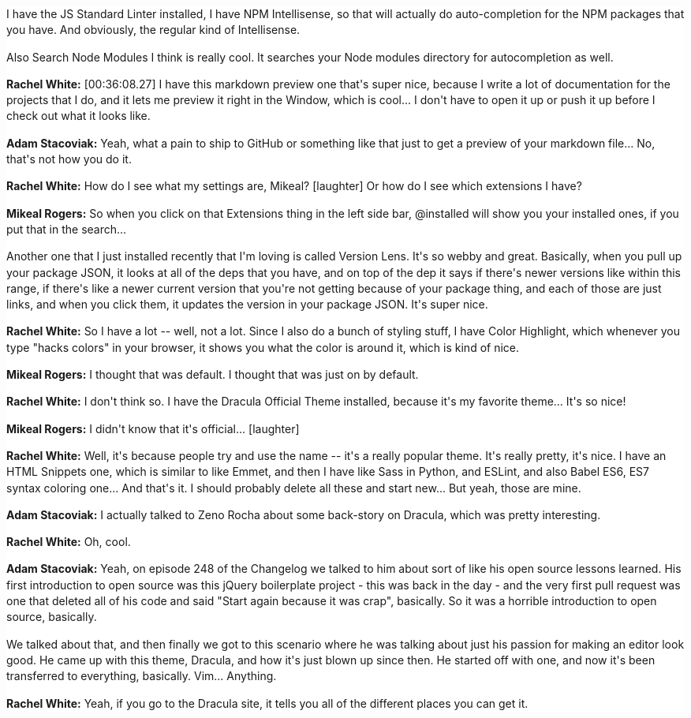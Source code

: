 I have the JS Standard Linter installed, I have NPM Intellisense, so that will actually do auto-completion for the NPM packages that you have. And obviously, the regular kind of Intellisense.

Also Search Node Modules I think is really cool. It searches your Node modules directory for autocompletion as well.

**Rachel White:** \[00:36:08.27\] I have this markdown preview one that's super nice, because I write a lot of documentation for the projects that I do, and it lets me preview it right in the Window, which is cool... I don't have to open it up or push it up before I check out what it looks like.

**Adam Stacoviak:** Yeah, what a pain to ship to GitHub or something like that just to get a preview of your markdown file... No, that's not how you do it.

**Rachel White:** How do I see what my settings are, Mikeal? \[laughter\] Or how do I see which extensions I have?

**Mikeal Rogers:** So when you click on that Extensions thing in the left side bar, @installed will show you your installed ones, if you put that in the search...

Another one that I just installed recently that I'm loving is called Version Lens. It's so webby and great. Basically, when you pull up your package JSON, it looks at all of the deps that you have, and on top of the dep it says if there's newer versions like within this range, if there's like a newer current version that you're not getting because of your package thing, and each of those are just links, and when you click them, it updates the version in your package JSON. It's super nice.

**Rachel White:** So I have a lot -- well, not a lot. Since I also do a bunch of styling stuff, I have Color Highlight, which whenever you type "hacks colors" in your browser, it shows you what the color is around it, which is kind of nice.

**Mikeal Rogers:** I thought that was default. I thought that was just on by default.

**Rachel White:** I don't think so. I have the Dracula Official Theme installed, because it's my favorite theme... It's so nice!

**Mikeal Rogers:** I didn't know that it's official... \[laughter\]

**Rachel White:** Well, it's because people try and use the name -- it's a really popular theme. It's really pretty, it's nice. I have an HTML Snippets one, which is similar to like Emmet, and then I have like Sass in Python, and ESLint, and also Babel ES6, ES7 syntax coloring one... And that's it. I should probably delete all these and start new... But yeah, those are mine.

**Adam Stacoviak:** I actually talked to Zeno Rocha about some back-story on Dracula, which was pretty interesting.

**Rachel White:** Oh, cool.

**Adam Stacoviak:** Yeah, on episode 248 of the Changelog we talked to him about sort of like his open source lessons learned. His first introduction to open source was this jQuery boilerplate project - this was back in the day - and the very first pull request was one that deleted all of his code and said "Start again because it was crap", basically. So it was a horrible introduction to open source, basically.

We talked about that, and then finally we got to this scenario where he was talking about just his passion for making an editor look good. He came up with this theme, Dracula, and how it's just blown up since then. He started off with one, and now it's been transferred to everything, basically. Vim... Anything.

**Rachel White:** Yeah, if you go to the Dracula site, it tells you all of the different places you can get it.
